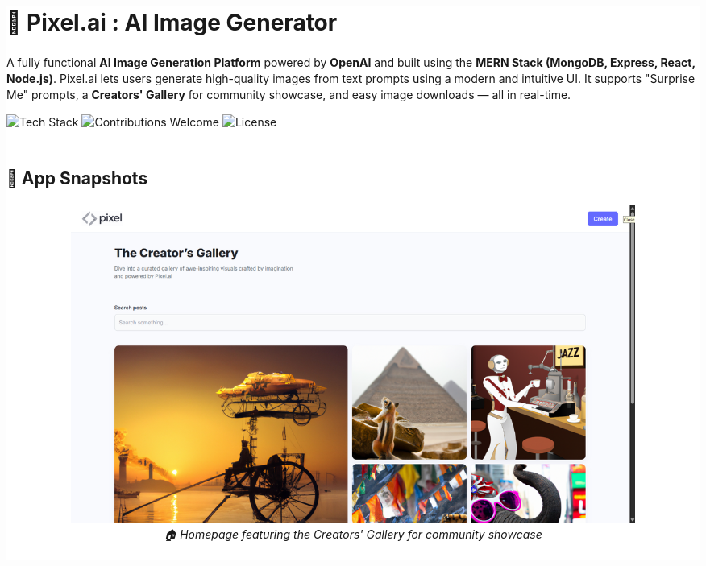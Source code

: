 # 🎨 Pixel.ai : AI Image Generator

A fully functional **AI Image Generation Platform** powered by **OpenAI** and built using the **MERN Stack (MongoDB, Express, React, Node.js)**. Pixel.ai lets users generate high-quality images from text prompts using a modern and intuitive UI. It supports "Surprise Me" prompts, a **Creators' Gallery** for community showcase, and easy image downloads — all in real-time.


![Tech Stack](https://img.shields.io/badge/MERN-FullStack-blueviolet)
![Contributions Welcome](https://img.shields.io/badge/Contributions-Welcome-brightgreen)
![License](https://img.shields.io/badge/License-MIT-lightgrey)

---

## 📸 App Snapshots

<p align="center">
  <img src="screenshots/home.png" alt="Homepage" width="700"/>
  <br/><em>🏠 Homepage featuring the Creators' Gallery for community showcase</em><br/><br/>

